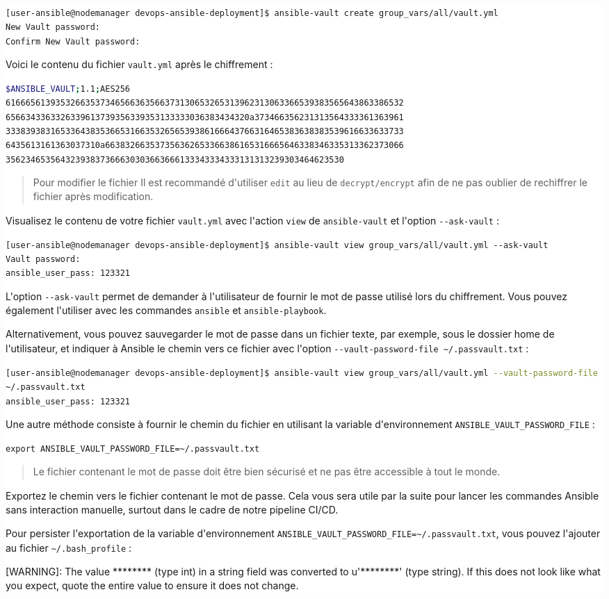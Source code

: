 ```bash
[user-ansible@nodemanager devops-ansible-deployment]$ ansible-vault create group_vars/all/vault.yml
New Vault password: 
Confirm New Vault password: 
```

Voici le contenu du fichier `vault.yml` après le chiffrement :

```bash
$ANSIBLE_VAULT;1.1;AES256
61666561393532663537346566363566373130653265313962313063366539383565643863386532
6566343363326339613739356339353133333036383434320a373466356231313564333361363961
33383938316533643835366531663532656539386166643766316465383638383539616633633733
6435613161363037310a663832663537356362653366386165316665646338346335313362373066
35623465356432393837366630303663666133343334333131313239303464623530
```

> Pour modifier le fichier Il est recommandé d'utiliser `edit` au lieu de `decrypt/encrypt` afin de ne pas oublier de rechiffrer le fichier après modification.

Visualisez le contenu de votre fichier `vault.yml` avec l'action `view` de `ansible-vault` et l'option `--ask-vault` :

```
[user-ansible@nodemanager devops-ansible-deployment]$ ansible-vault view group_vars/all/vault.yml --ask-vault
Vault password: 
ansible_user_pass: 123321
```

L'option `--ask-vault` permet de demander à l'utilisateur de fournir le mot de passe utilisé lors du chiffrement. Vous pouvez également l'utiliser avec les commandes `ansible` et `ansible-playbook`.

Alternativement, vous pouvez sauvegarder le mot de passe dans un fichier texte, par exemple, sous le dossier home de l'utilisateur, et indiquer à Ansible le chemin vers ce fichier avec l'option `--vault-password-file ~/.passvault.txt` :

```bash
[user-ansible@nodemanager devops-ansible-deployment]$ ansible-vault view group_vars/all/vault.yml --vault-password-file ~/.passvault.txt
ansible_user_pass: 123321
```

Une autre méthode consiste à fournir le chemin du fichier en utilisant la variable d'environnement `ANSIBLE_VAULT_PASSWORD_FILE` :

```
export ANSIBLE_VAULT_PASSWORD_FILE=~/.passvault.txt
```

> Le fichier contenant le mot de passe doit être bien sécurisé et ne pas être accessible à tout le monde.

Exportez le chemin vers le fichier contenant le mot de passe. Cela vous sera utile par la suite pour lancer les commandes Ansible sans interaction manuelle, surtout dans le cadre de notre pipeline CI/CD.

Pour persister l'exportation de la variable d'environnement `ANSIBLE_VAULT_PASSWORD_FILE=~/.passvault.txt`, vous pouvez l'ajouter au fichier  `~/.bash_profile` :


[WARNING]: The value ******** (type int) in a string field was converted to u'********' (type string). If this does not look like what you expect, quote the entire value to ensure it does not change.
